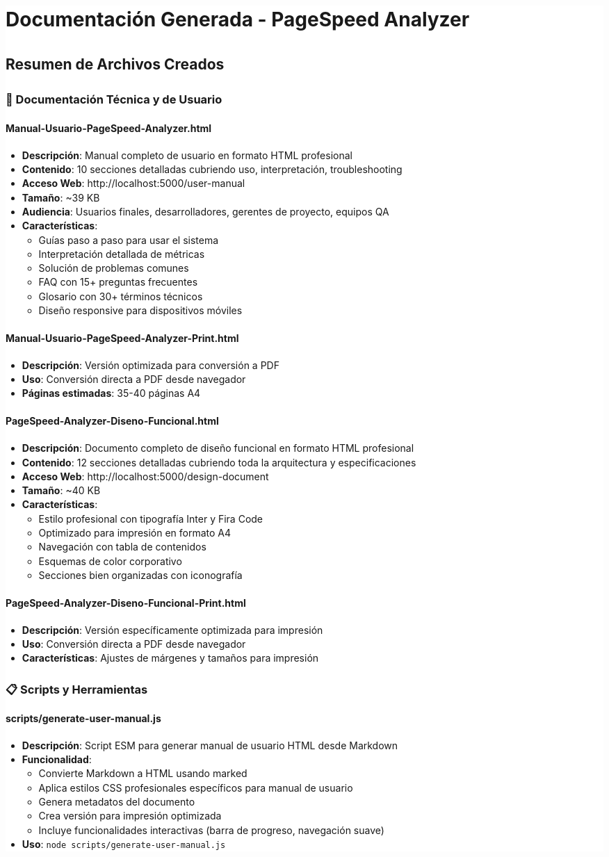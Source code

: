 # Documentación Generada - PageSpeed Analyzer

## Resumen de Archivos Creados

### 📄 Documentación Técnica y de Usuario

#### **Manual-Usuario-PageSpeed-Analyzer.html**
- **Descripción**: Manual completo de usuario en formato HTML profesional
- **Contenido**: 10 secciones detalladas cubriendo uso, interpretación, troubleshooting
- **Acceso Web**: http://localhost:5000/user-manual
- **Tamaño**: ~39 KB
- **Audiencia**: Usuarios finales, desarrolladores, gerentes de proyecto, equipos QA
- **Características**:
  - Guías paso a paso para usar el sistema
  - Interpretación detallada de métricas
  - Solución de problemas comunes
  - FAQ con 15+ preguntas frecuentes
  - Glosario con 30+ términos técnicos
  - Diseño responsive para dispositivos móviles

#### **Manual-Usuario-PageSpeed-Analyzer-Print.html**
- **Descripción**: Versión optimizada para conversión a PDF
- **Uso**: Conversión directa a PDF desde navegador
- **Páginas estimadas**: 35-40 páginas A4

#### **PageSpeed-Analyzer-Diseno-Funcional.html**
- **Descripción**: Documento completo de diseño funcional en formato HTML profesional
- **Contenido**: 12 secciones detalladas cubriendo toda la arquitectura y especificaciones
- **Acceso Web**: http://localhost:5000/design-document
- **Tamaño**: ~40 KB
- **Características**:
  - Estilo profesional con tipografía Inter y Fira Code
  - Optimizado para impresión en formato A4
  - Navegación con tabla de contenidos
  - Esquemas de color corporativo
  - Secciones bien organizadas con iconografía

#### **PageSpeed-Analyzer-Diseno-Funcional-Print.html**
- **Descripción**: Versión específicamente optimizada para impresión
- **Uso**: Conversión directa a PDF desde navegador
- **Características**: Ajustes de márgenes y tamaños para impresión

### 📋 Scripts y Herramientas

#### **scripts/generate-user-manual.js**
- **Descripción**: Script ESM para generar manual de usuario HTML desde Markdown
- **Funcionalidad**:
  - Convierte Markdown a HTML usando marked
  - Aplica estilos CSS profesionales específicos para manual de usuario
  - Genera metadatos del documento
  - Crea versión para impresión optimizada
  - Incluye funcionalidades interactivas (barra de progreso, navegación suave)
- **Uso**: `node scripts/generate-user-manual.js`
